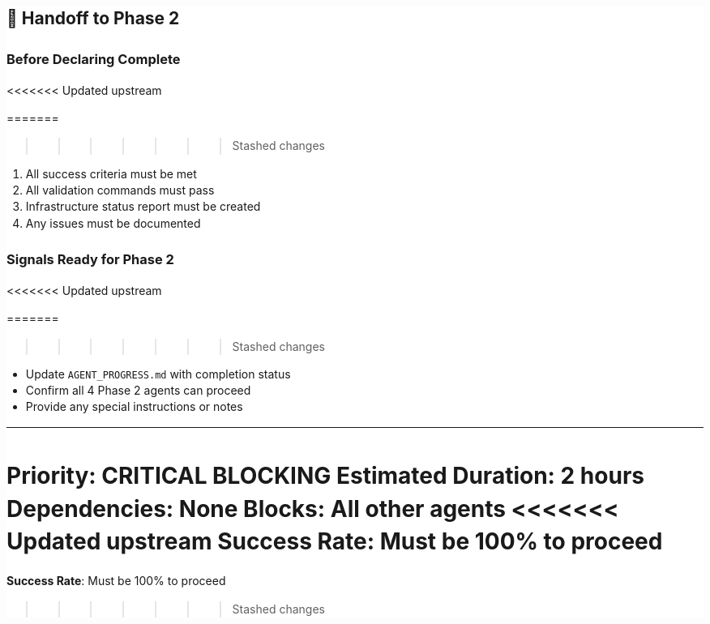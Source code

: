 ## 🔄 Handoff to Phase 2

### **Before Declaring Complete**

<<<<<<< Updated upstream

=======

> > > > > > > Stashed changes

1. All success criteria must be met
2. All validation commands must pass
3. Infrastructure status report must be created
4. Any issues must be documented

### **Signals Ready for Phase 2**

<<<<<<< Updated upstream

=======

> > > > > > > Stashed changes

- Update `AGENT_PROGRESS.md` with completion status
- Confirm all 4 Phase 2 agents can proceed
- Provide any special instructions or notes

---

**Priority**: CRITICAL BLOCKING
**Estimated Duration**: 2 hours
**Dependencies**: None
**Blocks**: All other agents
<<<<<<< Updated upstream
**Success Rate**: Must be 100% to proceed
=======
**Success Rate**: Must be 100% to proceed

> > > > > > > Stashed changes
